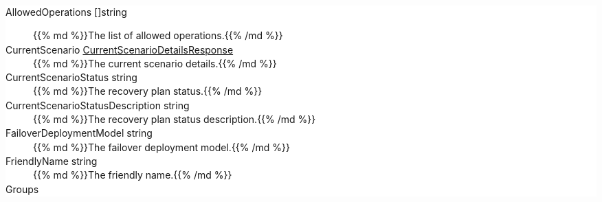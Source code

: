 <a href="#allowedoperations_go" style="color: inherit; text-decoration: inherit;">Allowed<wbr>Operations</a>
</span>
        <span class="property-indicator"></span>
        <span class="property-type">[]string</span>
    </dt>
    <dd>{{% md %}}The list of allowed operations.{{% /md %}}</dd>
    <dt class="property-optional"
            title="Optional">
        <span id="currentscenario_go">
<a href="#currentscenario_go" style="color: inherit; text-decoration: inherit;">Current<wbr>Scenario</a>
</span>
        <span class="property-indicator"></span>
        <span class="property-type"><a href="#currentscenariodetailsresponse">Current<wbr>Scenario<wbr>Details<wbr>Response</a></span>
    </dt>
    <dd>{{% md %}}The current scenario details.{{% /md %}}</dd>
    <dt class="property-optional"
            title="Optional">
        <span id="currentscenariostatus_go">
<a href="#currentscenariostatus_go" style="color: inherit; text-decoration: inherit;">Current<wbr>Scenario<wbr>Status</a>
</span>
        <span class="property-indicator"></span>
        <span class="property-type">string</span>
    </dt>
    <dd>{{% md %}}The recovery plan status.{{% /md %}}</dd>
    <dt class="property-optional"
            title="Optional">
        <span id="currentscenariostatusdescription_go">
<a href="#currentscenariostatusdescription_go" style="color: inherit; text-decoration: inherit;">Current<wbr>Scenario<wbr>Status<wbr>Description</a>
</span>
        <span class="property-indicator"></span>
        <span class="property-type">string</span>
    </dt>
    <dd>{{% md %}}The recovery plan status description.{{% /md %}}</dd>
    <dt class="property-optional"
            title="Optional">
        <span id="failoverdeploymentmodel_go">
<a href="#failoverdeploymentmodel_go" style="color: inherit; text-decoration: inherit;">Failover<wbr>Deployment<wbr>Model</a>
</span>
        <span class="property-indicator"></span>
        <span class="property-type">string</span>
    </dt>
    <dd>{{% md %}}The failover deployment model.{{% /md %}}</dd>
    <dt class="property-optional"
            title="Optional">
        <span id="friendlyname_go">
<a href="#friendlyname_go" style="color: inherit; text-decoration: inherit;">Friendly<wbr>Name</a>
</span>
        <span class="property-indicator"></span>
        <span class="property-type">string</span>
    </dt>
    <dd>{{% md %}}The friendly name.{{% /md %}}</dd>
    <dt class="property-optional"
            title="Optional">
        <span id="groups_go">
<a href="#groups_go" style="color: inherit; text-decoration: inherit;">Groups</a>
</span>
        <span class="property-indicator"></span>